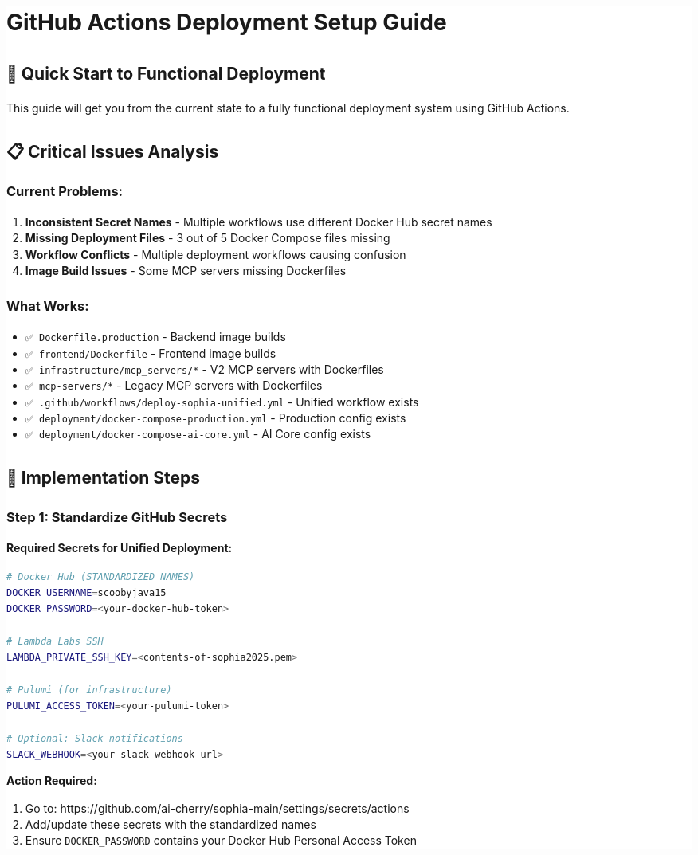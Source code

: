 # GitHub Actions Deployment Setup Guide

## 🚀 Quick Start to Functional Deployment

This guide will get you from the current state to a fully functional deployment system using GitHub Actions.

## 📋 **Critical Issues Analysis**

### **Current Problems:**
1. **Inconsistent Secret Names** - Multiple workflows use different Docker Hub secret names
2. **Missing Deployment Files** - 3 out of 5 Docker Compose files missing
3. **Workflow Conflicts** - Multiple deployment workflows causing confusion
4. **Image Build Issues** - Some MCP servers missing Dockerfiles

### **What Works:**
- `✅ Dockerfile.production` - Backend image builds
- `✅ frontend/Dockerfile` - Frontend image builds
- `✅ infrastructure/mcp_servers/*` - V2 MCP servers with Dockerfiles
- `✅ mcp-servers/*` - Legacy MCP servers with Dockerfiles
- `✅ .github/workflows/deploy-sophia-unified.yml` - Unified workflow exists
- `✅ deployment/docker-compose-production.yml` - Production config exists
- `✅ deployment/docker-compose-ai-core.yml` - AI Core config exists

## 🔧 **Implementation Steps**

### **Step 1: Standardize GitHub Secrets**

**Required Secrets for Unified Deployment:**
```bash
# Docker Hub (STANDARDIZED NAMES)
DOCKER_USERNAME=scoobyjava15
DOCKER_PASSWORD=<your-docker-hub-token>

# Lambda Labs SSH
LAMBDA_PRIVATE_SSH_KEY=<contents-of-sophia2025.pem>

# Pulumi (for infrastructure)
PULUMI_ACCESS_TOKEN=<your-pulumi-token>

# Optional: Slack notifications
SLACK_WEBHOOK=<your-slack-webhook-url>
```

**Action Required:**
1. Go to: https://github.com/ai-cherry/sophia-main/settings/secrets/actions
2. Add/update these secrets with the standardized names
3. Ensure `DOCKER_PASSWORD` contains your Docker Hub Personal Access Token
